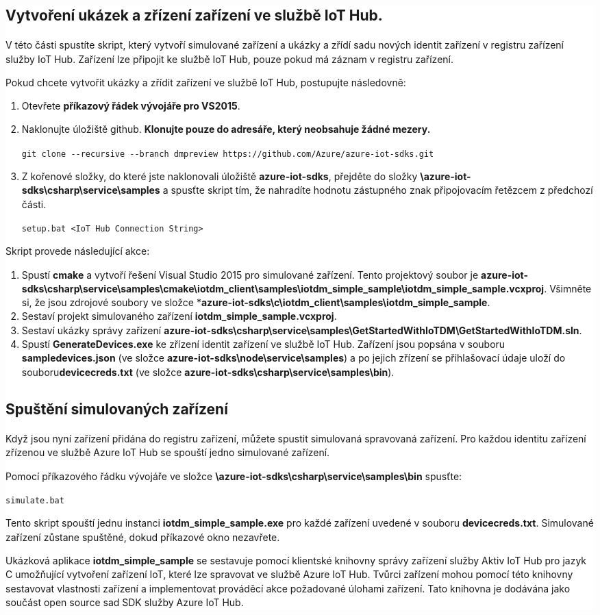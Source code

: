 ## Vytvoření ukázek a zřízení zařízení ve službě IoT Hub.
V této části spustíte skript, který vytvoří simulované zařízení a ukázky a zřídí sadu nových identit zařízení v registru zařízení služby IoT Hub. Zařízení lze připojit ke službě IoT Hub, pouze pokud má záznam v registru zařízení.

Pokud chcete vytvořit ukázky a zřídit zařízení ve službě IoT Hub, postupujte následovně:

1. Otevřete **příkazový řádek vývojáře pro VS2015**.
2. Naklonujte úložiště github. **Klonujte pouze do adresáře, který neobsahuje žádné mezery.**
   
     ```
     git clone --recursive --branch dmpreview https://github.com/Azure/azure-iot-sdks.git
     ```
3. Z kořenové složky, do které jste naklonovali úložiště **azure-iot-sdks**, přejděte do složky **\\azure-iot-sdks\\csharp\\service\\samples** a spusťte skript tím, že nahradíte hodnotu zástupného znak připojovacím řetězcem z předchozí části.
   
     ```
     setup.bat <IoT Hub Connection String>
     ```

Skript provede následující akce:

1. Spustí **cmake** a vytvoří řešení Visual Studio 2015 pro simulované zařízení. Tento projektový soubor je **azure-iot-sdks\\csharp\\service\\samples\\cmake\\iotdm\_client\\samples\\iotdm\_simple\_sample\\iotdm\_simple\_sample.vcxproj**. Všimněte si, že jsou zdrojové soubory ve složce ***azure-iot-sdks\\c\\iotdm\_client\\samples\\iotdm\_simple\_sample**.
2. Sestaví projekt simulovaného zařízení **iotdm\_simple\_sample.vcxproj**.
3. Sestaví ukázky správy zařízení **azure-iot-sdks\\csharp\\service\\samples\\GetStartedWithIoTDM\\GetStartedWithIoTDM.sln**.
4. Spustí **GenerateDevices.exe** ke zřízení identit zařízení ve službě IoT Hub. Zařízení jsou popsána v souboru **sampledevices.json** (ve složce **azure-iot-sdks\\node\\service\\samples**) a po jejich zřízení se přihlašovací údaje uloží do souboru**devicecreds.txt** (ve složce **azure-iot-sdks\\csharp\\service\\samples\\bin**).

## Spuštění simulovaných zařízení
Když jsou nyní zařízení přidána do registru zařízení, můžete spustit simulovaná spravovaná zařízení. Pro každou identitu zařízení zřízenou ve službě Azure IoT Hub se spouští jedno simulované zařízení.

Pomocí příkazového řádku vývojáře ve složce **\\azure-iot-sdks\\csharp\\service\\samples\\bin** spusťte:

  ```
  simulate.bat
  ```

Tento skript spouští jednu instanci **iotdm\_simple\_sample.exe** pro každé zařízení uvedené v souboru **devicecreds.txt**. Simulované zařízení zůstane spuštěné, dokud příkazové okno nezavřete.

Ukázková aplikace **iotdm\_simple\_sample** se sestavuje pomocí klientské knihovny správy zařízení služby Aktiv IoT Hub pro jazyk C umožňující vytvoření zařízení IoT, které lze spravovat ve službě Azure IoT Hub. Tvůrci zařízení mohou pomocí této knihovny sestavovat vlastnosti zařízení a implementovat prováděcí akce požadované úlohami zařízení. Tato knihovna je dodávána jako součást open source sad SDK služby Azure IoT Hub.

